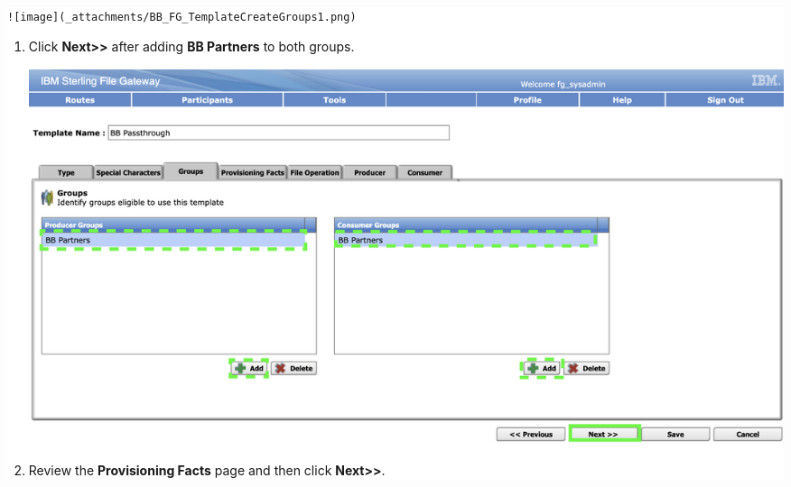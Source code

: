     ![image](_attachments/BB_FG_TemplateCreateGroups1.png)

1. Click **Next>>** after adding **BB Partners** to both groups.

    ![image](_attachments/BB_FG_TemplateCreateGroups2.png)

1. Review the **Provisioning Facts** page and then click **Next>>**.
